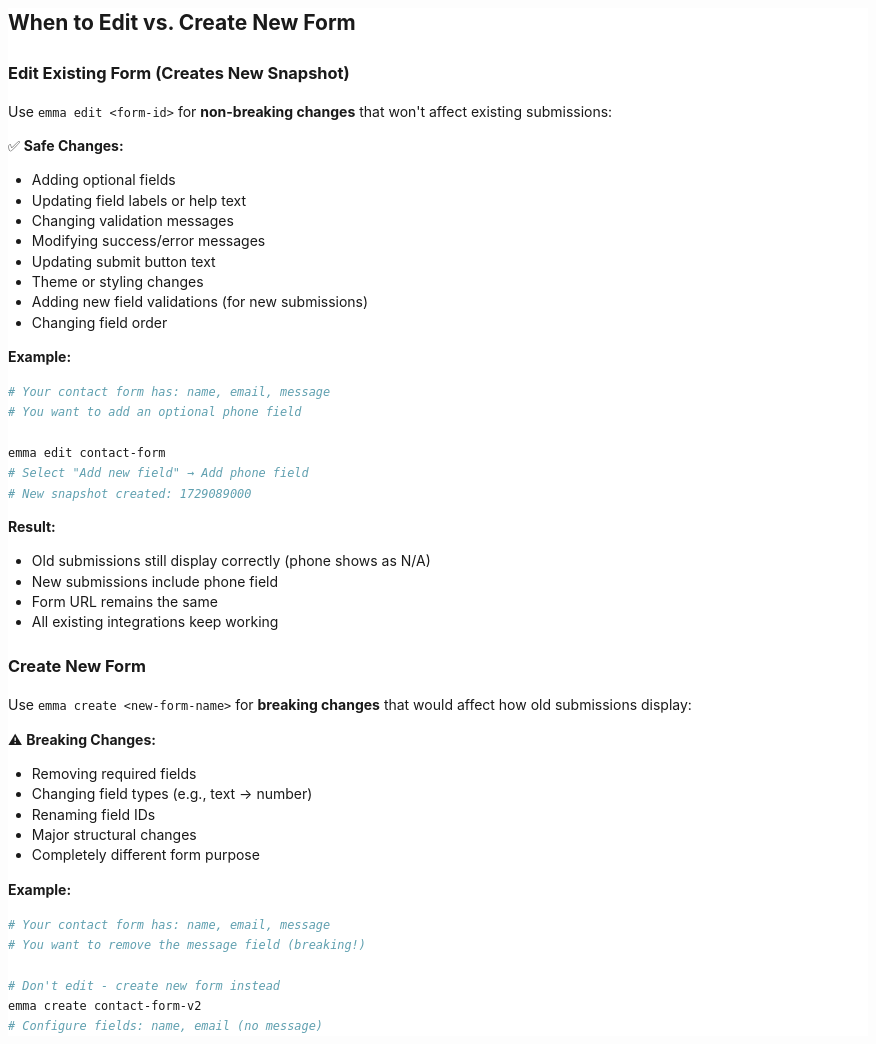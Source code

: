## When to Edit vs. Create New Form

### Edit Existing Form (Creates New Snapshot)

Use `emma edit <form-id>` for **non-breaking changes** that won't affect existing submissions:

✅ **Safe Changes:**

- Adding optional fields
- Updating field labels or help text
- Changing validation messages
- Modifying success/error messages
- Updating submit button text
- Theme or styling changes
- Adding new field validations (for new submissions)
- Changing field order

**Example:**

```bash
# Your contact form has: name, email, message
# You want to add an optional phone field

emma edit contact-form
# Select "Add new field" → Add phone field
# New snapshot created: 1729089000
```

**Result:**

- Old submissions still display correctly (phone shows as N/A)
- New submissions include phone field
- Form URL remains the same
- All existing integrations keep working

### Create New Form

Use `emma create <new-form-name>` for **breaking changes** that would affect how old submissions display:

⚠️ **Breaking Changes:**

- Removing required fields
- Changing field types (e.g., text → number)
- Renaming field IDs
- Major structural changes
- Completely different form purpose

**Example:**

```bash
# Your contact form has: name, email, message
# You want to remove the message field (breaking!)

# Don't edit - create new form instead
emma create contact-form-v2
# Configure fields: name, email (no message)
```
